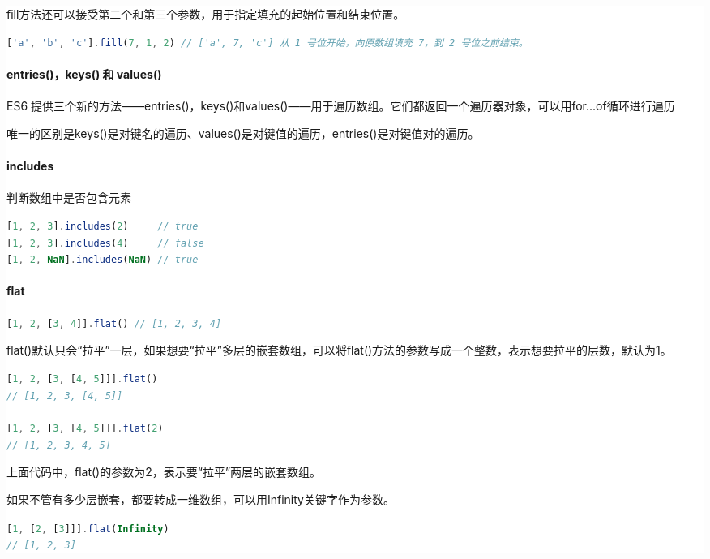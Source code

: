 fill方法还可以接受第二个和第三个参数，用于指定填充的起始位置和结束位置。
```js
['a', 'b', 'c'].fill(7, 1, 2) // ['a', 7, 'c'] 从 1 号位开始，向原数组填充 7，到 2 号位之前结束。
```

#### entries()，keys() 和 values() 

ES6 提供三个新的方法——entries()，keys()和values()——用于遍历数组。它们都返回一个遍历器对象，可以用for...of循环进行遍历

唯一的区别是keys()是对键名的遍历、values()是对键值的遍历，entries()是对键值对的遍历。

#### includes 

判断数组中是否包含元素

```js
[1, 2, 3].includes(2)     // true
[1, 2, 3].includes(4)     // false
[1, 2, NaN].includes(NaN) // true
```

#### flat

```js
[1, 2, [3, 4]].flat() // [1, 2, 3, 4]
```

flat()默认只会“拉平”一层，如果想要“拉平”多层的嵌套数组，可以将flat()方法的参数写成一个整数，表示想要拉平的层数，默认为1。

```js
[1, 2, [3, [4, 5]]].flat()
// [1, 2, 3, [4, 5]]

[1, 2, [3, [4, 5]]].flat(2)
// [1, 2, 3, 4, 5]
```

上面代码中，flat()的参数为2，表示要“拉平”两层的嵌套数组。

如果不管有多少层嵌套，都要转成一维数组，可以用Infinity关键字作为参数。

```js
[1, [2, [3]]].flat(Infinity)
// [1, 2, 3]
```
